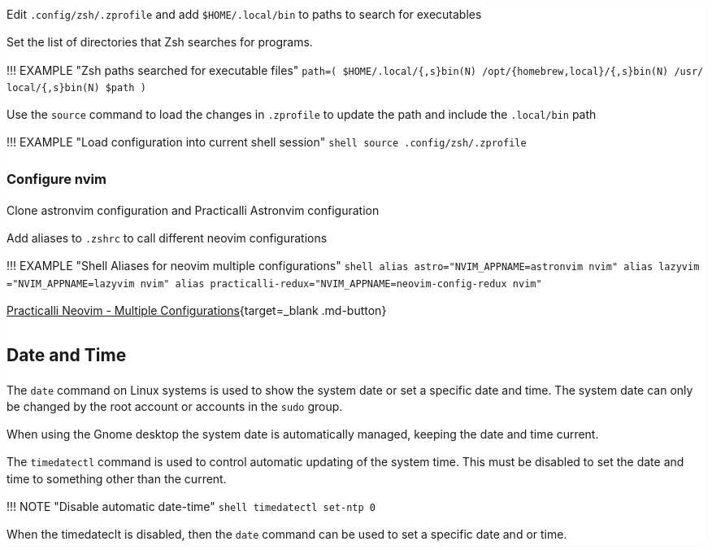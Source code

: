 Edit `.config/zsh/.zprofile` and add `$HOME/.local/bin` to paths to search for executables

Set the list of directories that Zsh searches for programs.

!!! EXAMPLE "Zsh paths searched for executable files"
    ```
    path=(
      $HOME/.local/{,s}bin(N)
      /opt/{homebrew,local}/{,s}bin(N)
      /usr/local/{,s}bin(N)
      $path
    )
    ```

Use the `source` command to load the changes in `.zprofile` to  update the path and include the `.local/bin` path

!!! EXAMPLE "Load configuration into current shell session"
    ```shell
    source .config/zsh/.zprofile
    ```

### Configure nvim

Clone astronvim configuration and Practicalli Astronvim configuration

Add aliases to `.zshrc` to call different neovim configurations

!!! EXAMPLE "Shell Aliases for neovim multiple configurations"
    ```shell
    alias astro="NVIM_APPNAME=astronvim nvim"
    alias lazyvim="NVIM_APPNAME=lazyvim nvim"
    alias practicalli-redux="NVIM_APPNAME=neovim-config-redux nvim"
    ```

[Practicalli Neovim - Multiple Configurations](https://practical.li/neovim/install/multiple-configurations/){target=_blank .md-button}

## Date and Time

The `date` command on Linux systems is used to show the system date or set a specific date and time. The system date can only be changed by the root account or accounts in the `sudo` group.

When using the Gnome desktop the system date is automatically managed, keeping the date and time current.

The `timedatectl` command is used to control automatic updating of the system time.  This must be disabled to set the date and time to something other than the current.

!!! NOTE "Disable automatic date-time"
    ```shell
    timedatectl set-ntp 0
    ```

When the timedateclt is disabled, then the `date` command can be used to set a specific date and or time.
